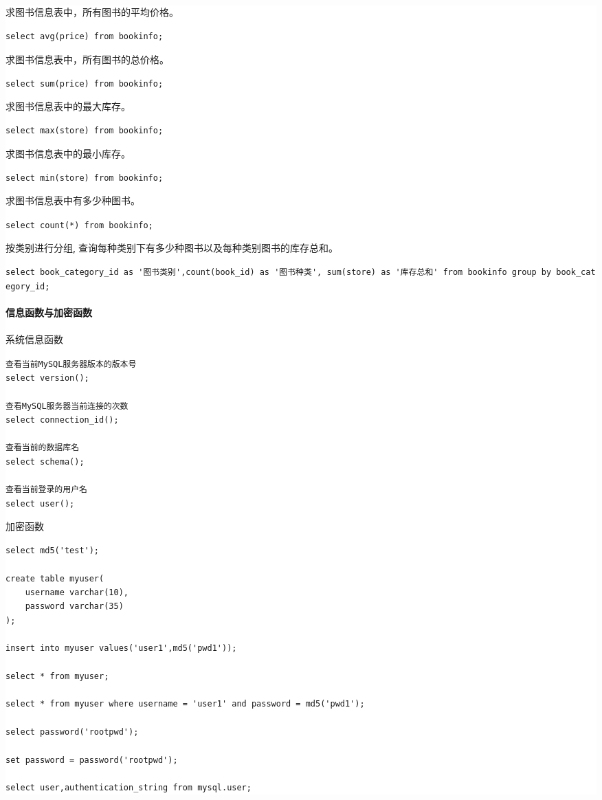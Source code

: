 求图书信息表中，所有图书的平均价格。
```
select avg(price) from bookinfo;
```
求图书信息表中，所有图书的总价格。
```
select sum(price) from bookinfo;
```
求图书信息表中的最大库存。
```
select max(store) from bookinfo;
```
求图书信息表中的最小库存。
```
select min(store) from bookinfo;
```
求图书信息表中有多少种图书。
```
select count(*) from bookinfo;
```
按类别进行分组, 查询每种类别下有多少种图书以及每种类别图书的库存总和。
```
select book_category_id as '图书类别',count(book_id) as '图书种类', sum(store) as '库存总和' from bookinfo group by book_category_id;
```

#### 信息函数与加密函数
系统信息函数 
```
查看当前MySQL服务器版本的版本号
select version();

查看MySQL服务器当前连接的次数
select connection_id();

查看当前的数据库名
select schema();

查看当前登录的用户名
select user();
```
加密函数
```
select md5('test');

create table myuser(
	username varchar(10),
	password varchar(35)
);

insert into myuser values('user1',md5('pwd1'));

select * from myuser;

select * from myuser where username = 'user1' and password = md5('pwd1');

select password('rootpwd');

set password = password('rootpwd');

select user,authentication_string from mysql.user;
```
